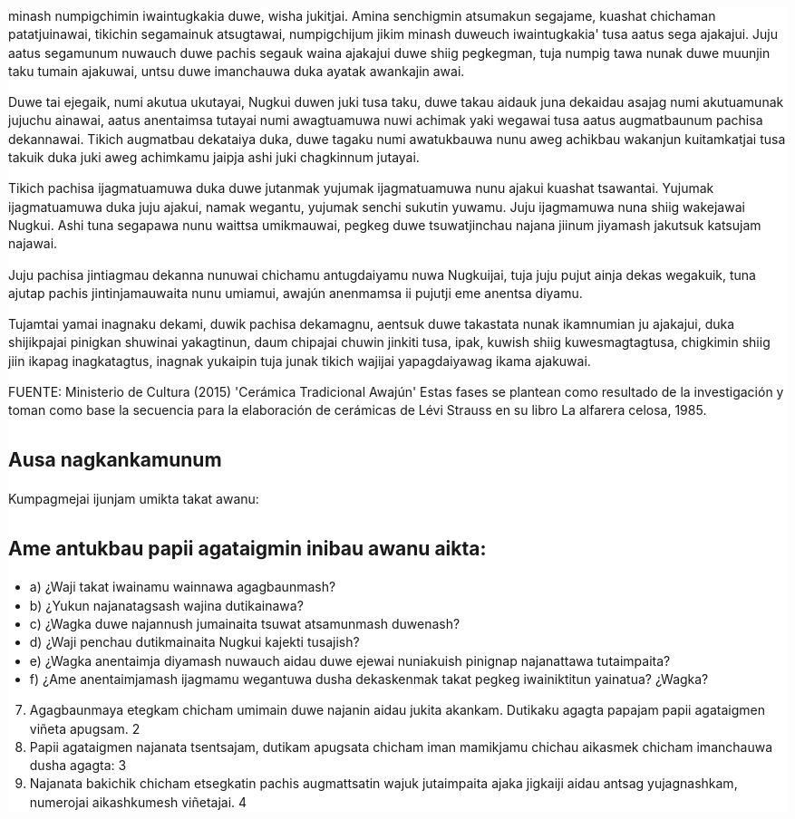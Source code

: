 minash numpigchimin iwaintugkakia duwe, wisha jukitjai. Amina senchigmin atsumakun segajame, kuashat chichaman patatjuinawai, tikichin segamainuk atsugtawai, numpigchijum jikim minash duweuch iwaintugkakia' tusa aatus sega ajakajui. Juju aatus segamunum nuwauch duwe pachis segauk waina ajakajui duwe shiig pegkegman, tuja numpig tawa nunak duwe muunjin taku tumain ajakuwai, untsu duwe imanchauwa duka ayatak awankajin awai.

Duwe tai ejegaik, numi akutua ukutayai, Nugkui duwen juki tusa taku, duwe takau aidauk juna dekaidau asajag numi akutuamunak jujuchu ainawai, aatus anentaimsa tutayai numi awagtuamuwa nuwi achimak yaki wegawai tusa  aatus augmatbaunum pachisa dekannawai. Tikich augmatbau dekataiya duka, duwe tagaku numi awatukbauwa nunu aweg achikbau wakanjun kuitamkatjai tusa takuik duka juki aweg achimkamu jaipja ashi juki chagkinnum jutayai.

Tikich pachisa ijagmatuamuwa duka duwe jutanmak yujumak ijagmatuamuwa nunu ajakui kuashat tsawantai. Yujumak ijagmatuamuwa duka juju ajakui, namak wegantu, yujumak senchi sukutin yuwamu. Juju ijagmamuwa nuna shiig wakejawai Nugkui. Ashi tuna segapawa nunu waittsa umikmauwai, pegkeg duwe tsuwatjinchau najana jiinum jiyamash jakutsuk katsujam najawai.

Juju pachisa jintiagmau dekanna nunuwai chichamu antugdaiyamu nuwa Nugkuijai, tuja juju pujut ainja dekas wegakuik, tuna ajutap pachis jintinjamauwaita nunu umiamui, awajún anenmamsa ii pujutji eme anentsa diyamu.

Tujamtai yamai inagnaku dekami, duwik pachisa dekamagnu, aentsuk duwe  takastata nunak ikamnumian ju ajakajui, duka shijikpajai pinigkan shuwinai yakagtinun, daum chipajai chuwin jinkiti tusa, ipak, kuwish shiig kuwesmagtagtusa, chigkimin shiig jiin ikapag inagkatagtus, inagnak yukaipin tuja junak tikich wajijai yapagdaiyawag ikama ajakuwai.

FUENTE: Ministerio de Cultura (2015) 'Cerámica Tradicional Awajún' Estas fases se plantean como resultado de la investigación y toman como base la secuencia para la elaboración de cerámicas de Lévi Strauss en su libro La alfarera celosa, 1985.



## Ausa nagkankamunum

Kumpagmejai ijunjam umikta takat awanu:



## Ame antukbau papii agataigmin  inibau awanu  aikta:

- a) ¿Waji takat iwainamu wainnawa agagbaunmash?
- b) ¿Yukun najanatagsash wajina dutikainawa?
- c) ¿Wagka duwe najannush jumainaita tsuwat atsamunmash duwenash?
- d) ¿Waji penchau dutikmainaita Nugkui kajekti tusajish?
- e) ¿Wagka anentaimja diyamash nuwauch aidau duwe ejewai nuniakuish pinignap najanattawa tutaimpaita?
- f) ¿Ame anentaimjamash ijagmamu wegantuwa  dusha dekaskenmak takat pegkeg iwainiktitun yainatua? ¿Wagka?
7. Agagbaunmaya etegkam chicham umimain duwe najanin aidau jukita akankam. Dutikaku agagta papajam papii agataigmen viñeta apugsam. 2
8. Papii agataigmen najanata tsentsajam, dutikam apugsata chicham  iman mamikjamu chichau aikasmek chicham imanchauwa dusha agagta: 3
9. Najanata bakichik chicham etsegkatin pachis augmattsatin wajuk jutaimpaita ajaka jigkaiji aidau antsag yujagnashkam, numerojai aikashkumesh viñetajai. 4
